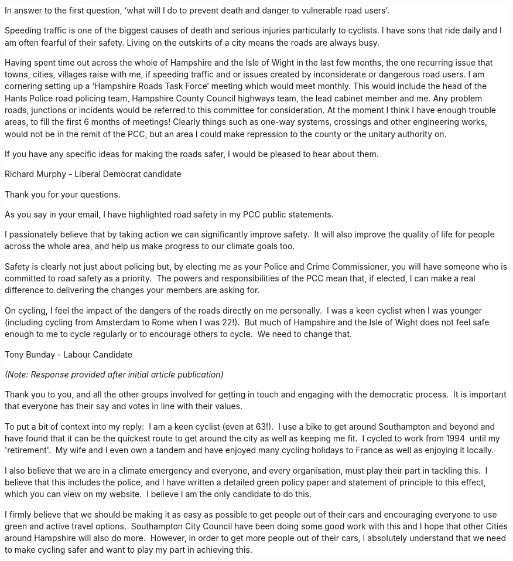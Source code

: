 In answer to the first question, ‘what will I do to prevent death and danger to vulnerable road users’. 

Speeding traffic is one of the biggest causes of death and serious injuries particularly to cyclists. I have sons that ride daily and I am often fearful of their safety. Living on the outskirts of a city means the roads are always busy. 

Having spent time out across the whole of Hampshire and the Isle of Wight in the last few months, the one recurring issue that towns, cities, villages raise with me, if speeding traffic and or issues created by inconsiderate or dangerous road users. I am cornering setting up a ‘Hampshire Roads Task Force’ meeting which would meet monthly. This would include the head of the Hants Police road policing team, Hampshire County Council highways team, the lead cabinet member and me. Any problem roads, junctions or incidents would be referred to this committee for consideration. At the moment I think I have enough trouble areas, to fill the first 6 months of meetings! Clearly things such as one-way systems, crossings and other engineering works, would not be in the remit of the PCC, but an area I could make repression to the county or the unitary authority on. 

If you have any specific ideas for making the roads safer, I would be pleased to hear about them.

Richard Murphy - Liberal Democrat candidate

Thank you for your questions. 

As you say in your email, I have highlighted road safety in my PCC public statements.

I passionately believe that by taking action we can significantly improve safety.  It will also improve the quality of life for people across the whole area, and help us make progress to our climate goals too.

Safety is clearly not just about policing but, by electing me as your Police and Crime Commissioner, you will have someone who is committed to road safety as a priority.  The powers and responsibilities of the PCC mean that, if elected, I can make a real difference to delivering the changes your members are asking for.

On cycling, I feel the impact of the dangers of the roads directly on me personally.  I was a keen cyclist when I was younger (including cycling from Amsterdam to Rome when I was 22!).  But much of Hampshire and the Isle of Wight does not feel safe enough to me to cycle regularly or to encourage others to cycle.  We need to change that.

Tony Bunday - Labour Candidate

_(Note: Response provided after initial article publication)_ 

Thank you to you, and all the other groups involved for getting in touch and engaging with the democratic process.  It is important that everyone has their say and votes in line with their values.

To put a bit of context into my reply:  I am a keen cyclist (even at 63!).  I use a bike to get around Southampton and beyond and have found that it can be the quickest route to get around the city as well as keeping me fit.  I cycled to work from 1994  until my 'retirement'.  My wife and I even own a tandem and have enjoyed many cycling holidays to France as well as enjoying it locally.

I also believe that we are in a climate emergency and everyone, and every organisation, must play their part in tackling this.  I believe that this includes the police, and I have written a detailed green policy paper and statement of principle to this effect, which you can view on my website.  I believe I am the only candidate to do this.

I firmly believe that we should be making it as easy as possible to get people out of their cars and encouraging everyone to use green and active travel options.  Southampton City Council have been doing some good work with this and I hope that other Cities around Hampshire will also do more.  However, in order to get more people out of their cars, I absolutely understand that we need to make cycling safer and want to play my part in achieving this.
